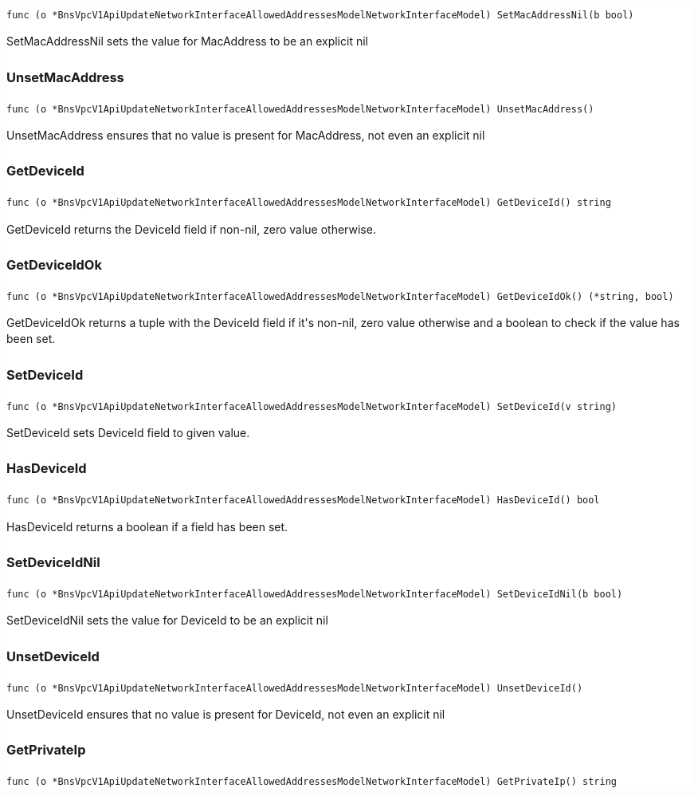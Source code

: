 `func (o *BnsVpcV1ApiUpdateNetworkInterfaceAllowedAddressesModelNetworkInterfaceModel) SetMacAddressNil(b bool)`

 SetMacAddressNil sets the value for MacAddress to be an explicit nil

### UnsetMacAddress
`func (o *BnsVpcV1ApiUpdateNetworkInterfaceAllowedAddressesModelNetworkInterfaceModel) UnsetMacAddress()`

UnsetMacAddress ensures that no value is present for MacAddress, not even an explicit nil
### GetDeviceId

`func (o *BnsVpcV1ApiUpdateNetworkInterfaceAllowedAddressesModelNetworkInterfaceModel) GetDeviceId() string`

GetDeviceId returns the DeviceId field if non-nil, zero value otherwise.

### GetDeviceIdOk

`func (o *BnsVpcV1ApiUpdateNetworkInterfaceAllowedAddressesModelNetworkInterfaceModel) GetDeviceIdOk() (*string, bool)`

GetDeviceIdOk returns a tuple with the DeviceId field if it's non-nil, zero value otherwise
and a boolean to check if the value has been set.

### SetDeviceId

`func (o *BnsVpcV1ApiUpdateNetworkInterfaceAllowedAddressesModelNetworkInterfaceModel) SetDeviceId(v string)`

SetDeviceId sets DeviceId field to given value.

### HasDeviceId

`func (o *BnsVpcV1ApiUpdateNetworkInterfaceAllowedAddressesModelNetworkInterfaceModel) HasDeviceId() bool`

HasDeviceId returns a boolean if a field has been set.

### SetDeviceIdNil

`func (o *BnsVpcV1ApiUpdateNetworkInterfaceAllowedAddressesModelNetworkInterfaceModel) SetDeviceIdNil(b bool)`

 SetDeviceIdNil sets the value for DeviceId to be an explicit nil

### UnsetDeviceId
`func (o *BnsVpcV1ApiUpdateNetworkInterfaceAllowedAddressesModelNetworkInterfaceModel) UnsetDeviceId()`

UnsetDeviceId ensures that no value is present for DeviceId, not even an explicit nil
### GetPrivateIp

`func (o *BnsVpcV1ApiUpdateNetworkInterfaceAllowedAddressesModelNetworkInterfaceModel) GetPrivateIp() string`
